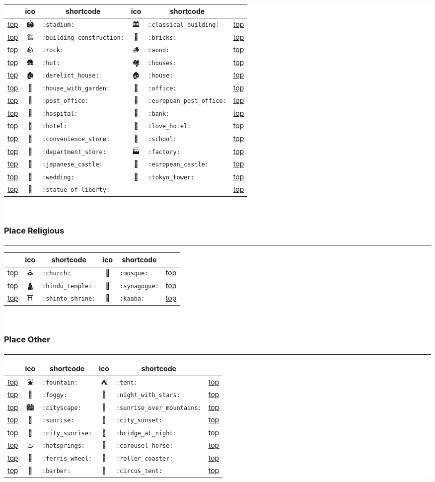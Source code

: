 
|                        |           ico           | shortcode                 |          ico           | shortcode                |                           |
| ---------------------- | :---------------------: | ------------------------- | :--------------------: | ------------------------ | ------------------------- |
| [top](#travel--places) |        :stadium:        | `:stadium:`               |  :classical_building:  | `:classical_building:`   | [top](#table-of-contents) |
| [top](#travel--places) | :building_construction: | `:building_construction:` |        :bricks:        | `:bricks:`               | [top](#table-of-contents) |
| [top](#travel--places) |         :rock:          | `:rock:`                  |         :wood:         | `:wood:`                 | [top](#table-of-contents) |
| [top](#travel--places) |          :hut:          | `:hut:`                   |        :houses:        | `:houses:`               | [top](#table-of-contents) |
| [top](#travel--places) |    :derelict_house:     | `:derelict_house:`        |        :house:         | `:house:`                | [top](#table-of-contents) |
| [top](#travel--places) |   :house_with_garden:   | `:house_with_garden:`     |        :office:        | `:office:`               | [top](#table-of-contents) |
| [top](#travel--places) |      :post_office:      | `:post_office:`           | :european_post_office: | `:european_post_office:` | [top](#table-of-contents) |
| [top](#travel--places) |       :hospital:        | `:hospital:`              |         :bank:         | `:bank:`                 | [top](#table-of-contents) |
| [top](#travel--places) |         :hotel:         | `:hotel:`                 |      :love_hotel:      | `:love_hotel:`           | [top](#table-of-contents) |
| [top](#travel--places) |   :convenience_store:   | `:convenience_store:`     |        :school:        | `:school:`               | [top](#table-of-contents) |
| [top](#travel--places) |   :department_store:    | `:department_store:`      |       :factory:        | `:factory:`              | [top](#table-of-contents) |
| [top](#travel--places) |    :japanese_castle:    | `:japanese_castle:`       |   :european_castle:    | `:european_castle:`      | [top](#table-of-contents) |
| [top](#travel--places) |        :wedding:        | `:wedding:`               |     :tokyo_tower:      | `:tokyo_tower:`          | [top](#table-of-contents) |
| [top](#travel--places) |   :statue_of_liberty:   | `:statue_of_liberty:`     |                        |                          | [top](#table-of-contents) |

<br>

### Place Religious

---

|                        |       ico       | shortcode         |     ico     | shortcode     |                           |
| ---------------------- | :-------------: | ----------------- | :---------: | ------------- | ------------------------- |
| [top](#travel--places) |    :church:     | `:church:`        |  :mosque:   | `:mosque:`    | [top](#table-of-contents) |
| [top](#travel--places) | :hindu_temple:  | `:hindu_temple:`  | :synagogue: | `:synagogue:` | [top](#table-of-contents) |
| [top](#travel--places) | :shinto_shrine: | `:shinto_shrine:` |   :kaaba:   | `:kaaba:`     | [top](#table-of-contents) |

<br>

### Place Other

---

|                        |      ico       | shortcode        |           ico            | shortcode                  |                           |
| ---------------------- | :------------: | ---------------- | :----------------------: | -------------------------- | ------------------------- |
| [top](#travel--places) |   :fountain:   | `:fountain:`     |          :tent:          | `:tent:`                   | [top](#table-of-contents) |
| [top](#travel--places) |    :foggy:     | `:foggy:`        |    :night_with_stars:    | `:night_with_stars:`       | [top](#table-of-contents) |
| [top](#travel--places) |  :cityscape:   | `:cityscape:`    | :sunrise_over_mountains: | `:sunrise_over_mountains:` | [top](#table-of-contents) |
| [top](#travel--places) |   :sunrise:    | `:sunrise:`      |      :city_sunset:       | `:city_sunset:`            | [top](#table-of-contents) |
| [top](#travel--places) | :city_sunrise: | `:city_sunrise:` |    :bridge_at_night:     | `:bridge_at_night:`        | [top](#table-of-contents) |
| [top](#travel--places) |  :hotsprings:  | `:hotsprings:`   |     :carousel_horse:     | `:carousel_horse:`         | [top](#table-of-contents) |
| [top](#travel--places) | :ferris_wheel: | `:ferris_wheel:` |     :roller_coaster:     | `:roller_coaster:`         | [top](#table-of-contents) |
| [top](#travel--places) |    :barber:    | `:barber:`       |      :circus_tent:       | `:circus_tent:`            | [top](#table-of-contents) |
